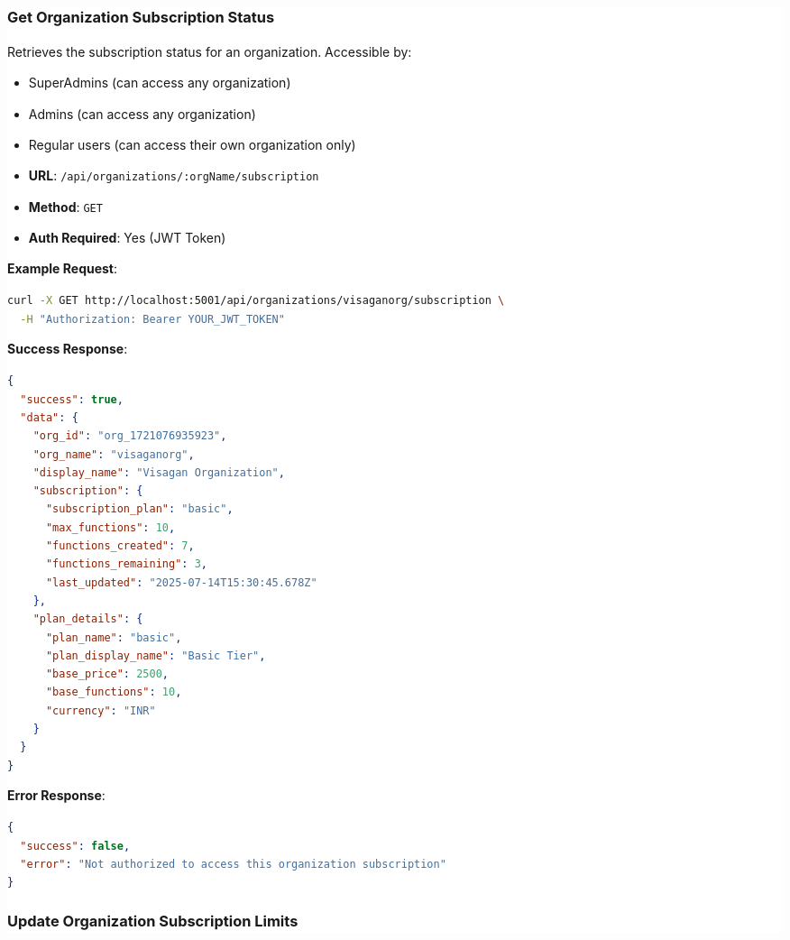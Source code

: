 ### Get Organization Subscription Status

Retrieves the subscription status for an organization. Accessible by:
- SuperAdmins (can access any organization)
- Admins (can access any organization)  
- Regular users (can access their own organization only)

- **URL**: `/api/organizations/:orgName/subscription`
- **Method**: `GET`
- **Auth Required**: Yes (JWT Token)

**Example Request**:

```bash
curl -X GET http://localhost:5001/api/organizations/visaganorg/subscription \
  -H "Authorization: Bearer YOUR_JWT_TOKEN"
```

**Success Response**:

```json
{
  "success": true,
  "data": {
    "org_id": "org_1721076935923",
    "org_name": "visaganorg",
    "display_name": "Visagan Organization",
    "subscription": {
      "subscription_plan": "basic",
      "max_functions": 10,
      "functions_created": 7,
      "functions_remaining": 3,
      "last_updated": "2025-07-14T15:30:45.678Z"
    },
    "plan_details": {
      "plan_name": "basic",
      "plan_display_name": "Basic Tier",
      "base_price": 2500,
      "base_functions": 10,
      "currency": "INR"
    }
  }
}
```

**Error Response**:

```json
{
  "success": false,
  "error": "Not authorized to access this organization subscription"
}
```

### Update Organization Subscription Limits
